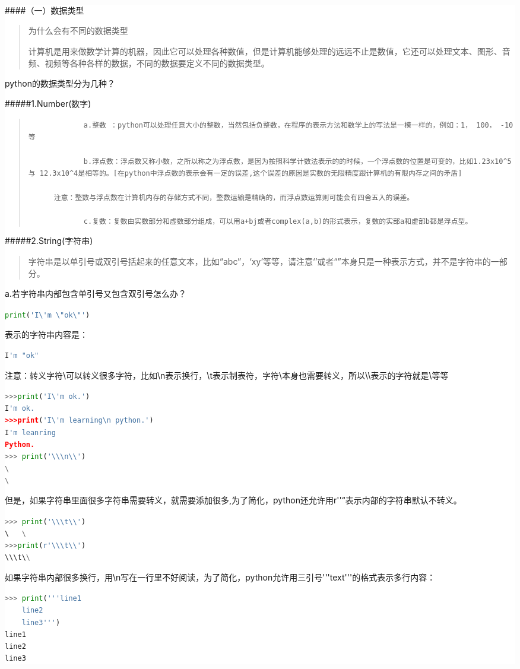 ####（一）数据类型

> 为什么会有不同的数据类型
>
> 计算机是用来做数学计算的机器，因此它可以处理各种数值，但是计算机能够处理的远远不止是数值，它还可以处理文本、图形、音频、视频等各种各样的数据，不同的数据要定义不同的数据类型。

python的数据类型分为几种？

#####1.Number(数字)

>           ​		a.整数 ：python可以处理任意大小的整数，当然包括负整数，在程序的表示方法和数学上的写法是一模一样的，例如：1， 100， -10等
>
>           ​		b.浮点数：浮点数又称小数，之所以称之为浮点数，是因为按照科学计数法表示的的时候，一个浮点数的位置是可变的，比如1.23x10^5 与 12.3x10^4是相等的。[在python中浮点数的表示会有一定的误差,这个误差的原因是实数的无限精度跟计算机的有限内存之间的矛盾]
>
>           注意：整数与浮点数在计算机内存的存储方式不同，整数运输是精确的，而浮点数运算则可能会有四舍五入的误差。
>
>           ​		c.复数：复数由实数部分和虚数部分组成，可以用a+bj或者complex(a,b)的形式表示，复数的实部a和虚部b都是浮点型。		

#####2.String(字符串)

>字符串是以单引号或双引号括起来的任意文本，比如“abc”，‘xy’等等，请注意‘’或者“”本身只是一种表示方式，并不是字符串的一部分。

a.若字符串内部包含单引号又包含双引号怎么办？

```python
print('I\'m \"ok\"')
```

表示的字符串内容是：

```python
I'm "ok"
```

注意：转义字符\可以转义很多字符，比如\n表示换行，\t表示制表符，字符\本身也需要转义，所以\\\表示的字符就是\等等

```python
>>>print('I\'m ok.')
I'm ok.
>>>print('I\'m learning\n python.')
I'm leanring
Python.
>>> print('\\\n\\')
\
\
```

但是，如果字符串里面很多字符串需要转义，就需要添加很多\,为了简化，python还允许用r''“表示内部的字符串默认不转义。

```python
>>> print('\\\t\\')
\	\
>>>print(r'\\\t\\')
\\\t\\
```

如果字符串内部很多换行，用\n写在一行里不好阅读，为了简化，python允许用三引号'''text'''的格式表示多行内容：

```python
>>> print('''line1
	line2
	line3''')
line1
line2
line3
```
